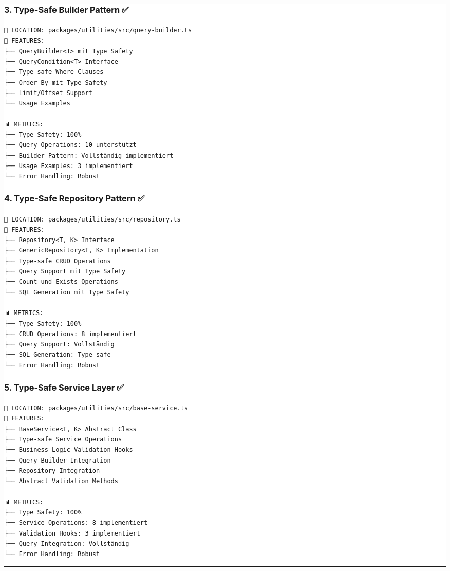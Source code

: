 ### 3. **Type-Safe Builder Pattern** ✅
```
📁 LOCATION: packages/utilities/src/query-builder.ts
🎯 FEATURES:
├── QueryBuilder<T> mit Type Safety
├── QueryCondition<T> Interface
├── Type-safe Where Clauses
├── Order By mit Type Safety
├── Limit/Offset Support
└── Usage Examples

📊 METRICS:
├── Type Safety: 100%
├── Query Operations: 10 unterstützt
├── Builder Pattern: Vollständig implementiert
├── Usage Examples: 3 implementiert
└── Error Handling: Robust
```

### 4. **Type-Safe Repository Pattern** ✅
```
📁 LOCATION: packages/utilities/src/repository.ts
🎯 FEATURES:
├── Repository<T, K> Interface
├── GenericRepository<T, K> Implementation
├── Type-safe CRUD Operations
├── Query Support mit Type Safety
├── Count und Exists Operations
└── SQL Generation mit Type Safety

📊 METRICS:
├── Type Safety: 100%
├── CRUD Operations: 8 implementiert
├── Query Support: Vollständig
├── SQL Generation: Type-safe
└── Error Handling: Robust
```

### 5. **Type-Safe Service Layer** ✅
```
📁 LOCATION: packages/utilities/src/base-service.ts
🎯 FEATURES:
├── BaseService<T, K> Abstract Class
├── Type-safe Service Operations
├── Business Logic Validation Hooks
├── Query Builder Integration
├── Repository Integration
└── Abstract Validation Methods

📊 METRICS:
├── Type Safety: 100%
├── Service Operations: 8 implementiert
├── Validation Hooks: 3 implementiert
├── Query Integration: Vollständig
└── Error Handling: Robust
```

---